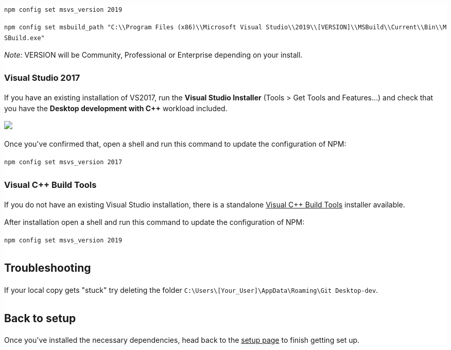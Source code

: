 ```shellsession
npm config set msvs_version 2019
```

```shellsession
npm config set msbuild_path "C:\\Program Files (x86)\\Microsoft Visual Studio\\2019\\[VERSION]\\MSBuild\\Current\\Bin\\MSBuild.exe"
```

*Note:* VERSION will be Community, Professional or Enterprise depending on your install.

### Visual Studio 2017

If you have an existing installation of VS2017, run the **Visual Studio
Installer** (Tools > Get Tools and Features...) and check that you have the **Desktop development with C++**
workload included.

<img width="1265" src="https://user-images.githubusercontent.com/359239/48849855-a2091800-ed7d-11e8-950b-93465eba7cd1.png">

Once you've confirmed that, open a shell and run this command to update the
configuration of NPM:

```shellsession
npm config set msvs_version 2017
```

### Visual C++ Build Tools

If you do not have an existing Visual Studio installation, there is a
standalone [Visual C++ Build Tools](https://visualstudio.microsoft.com/thank-you-downloading-visual-studio/?sku=BuildTools)
installer available.

After installation open a shell and run this command to update the configuration
of NPM:

```shellsession
npm config set msvs_version 2019
```

## Troubleshooting

If your local copy gets "stuck" try deleting the folder `C:\Users\[Your_User]\AppData\Roaming\Git Desktop-dev`.

## Back to setup

Once you've installed the necessary dependencies, head back to the [setup page](https://github.com/desktop/desktop/blob/development/docs/contributing/setup.md) to finish getting set up.
